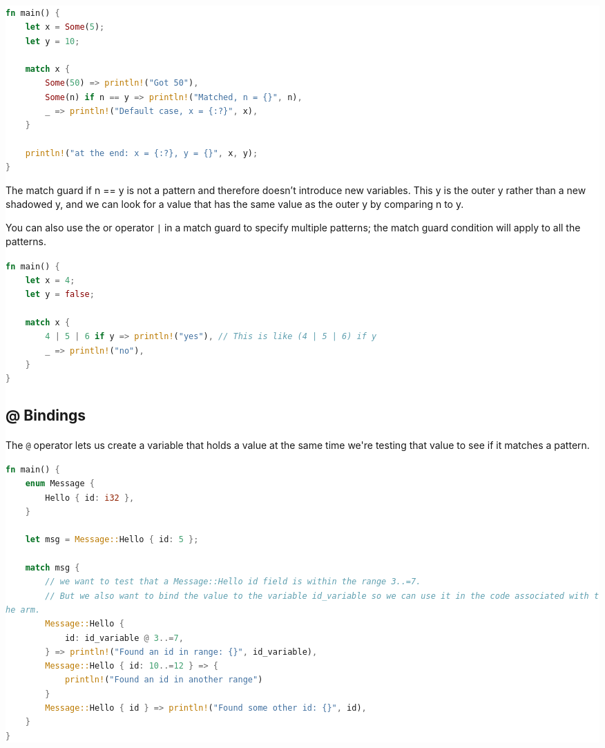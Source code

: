 ```rust
fn main() {
    let x = Some(5);
    let y = 10;

    match x {
        Some(50) => println!("Got 50"),
        Some(n) if n == y => println!("Matched, n = {}", n),
        _ => println!("Default case, x = {:?}", x),
    }

    println!("at the end: x = {:?}, y = {}", x, y);
}
```

The match guard if n == y is not a pattern and therefore doesn’t introduce new variables.
This y is the outer y rather than a new shadowed y, and we can look for a value that has the
same value as the outer y by comparing n to y.

You can also use the or operator `|` in a match guard to specify multiple patterns;
the match guard condition will apply to all the patterns.

```rust
fn main() {
    let x = 4;
    let y = false;

    match x {
        4 | 5 | 6 if y => println!("yes"), // This is like (4 | 5 | 6) if y
        _ => println!("no"),
    }
}
```

## @ Bindings

The `@` operator lets us create a variable that holds a value at the same time we're testing that value to see
if it matches a pattern.

```rust
fn main() {
    enum Message {
        Hello { id: i32 },
    }

    let msg = Message::Hello { id: 5 };

    match msg {
        // we want to test that a Message::Hello id field is within the range 3..=7.
        // But we also want to bind the value to the variable id_variable so we can use it in the code associated with the arm.
        Message::Hello {
            id: id_variable @ 3..=7,
        } => println!("Found an id in range: {}", id_variable),
        Message::Hello { id: 10..=12 } => {
            println!("Found an id in another range")
        }
        Message::Hello { id } => println!("Found some other id: {}", id),
    }
}
```
